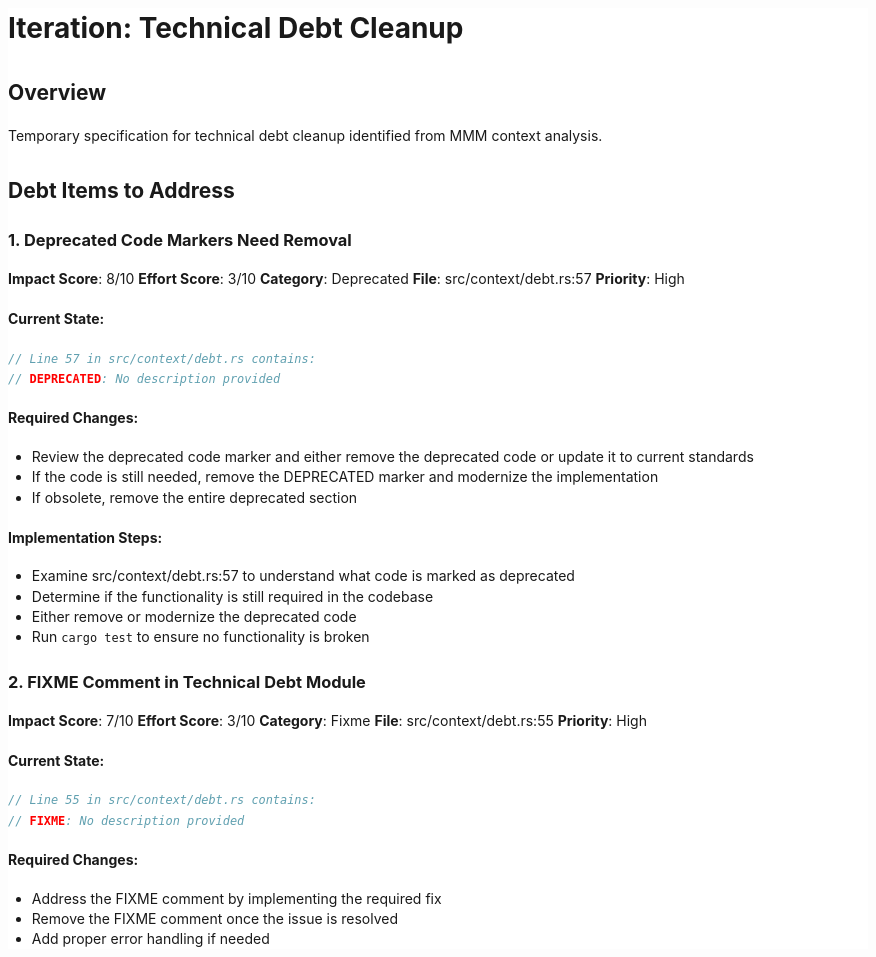 # Iteration: Technical Debt Cleanup

## Overview
Temporary specification for technical debt cleanup identified from MMM context analysis.

## Debt Items to Address

### 1. Deprecated Code Markers Need Removal
**Impact Score**: 8/10
**Effort Score**: 3/10
**Category**: Deprecated
**File**: src/context/debt.rs:57
**Priority**: High

#### Current State:
```rust
// Line 57 in src/context/debt.rs contains:
// DEPRECATED: No description provided
```

#### Required Changes:
- Review the deprecated code marker and either remove the deprecated code or update it to current standards
- If the code is still needed, remove the DEPRECATED marker and modernize the implementation
- If obsolete, remove the entire deprecated section

#### Implementation Steps:
- Examine src/context/debt.rs:57 to understand what code is marked as deprecated
- Determine if the functionality is still required in the codebase
- Either remove or modernize the deprecated code
- Run `cargo test` to ensure no functionality is broken

### 2. FIXME Comment in Technical Debt Module
**Impact Score**: 7/10
**Effort Score**: 3/10
**Category**: Fixme
**File**: src/context/debt.rs:55
**Priority**: High

#### Current State:
```rust
// Line 55 in src/context/debt.rs contains:
// FIXME: No description provided
```

#### Required Changes:
- Address the FIXME comment by implementing the required fix
- Remove the FIXME comment once the issue is resolved
- Add proper error handling if needed
